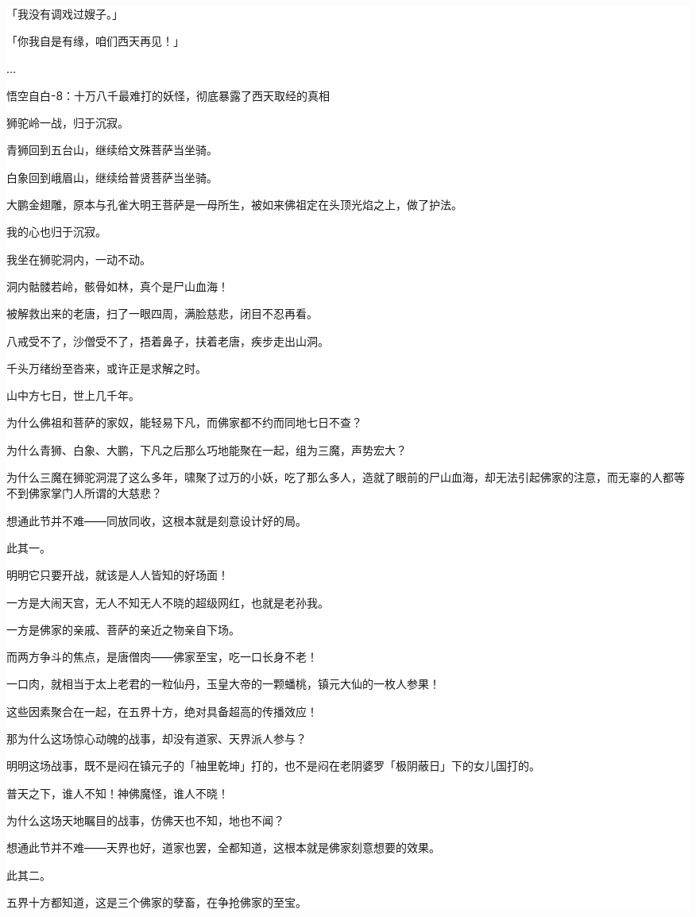 「我没有调戏过嫂子。」

「你我自是有缘，咱们西天再见！」

…

悟空自白-8：十万八千最难打的妖怪，彻底暴露了西天取经的真相

狮驼岭一战，归于沉寂。

青狮回到五台山，继续给文殊菩萨当坐骑。

白象回到峨眉山，继续给普贤菩萨当坐骑。

大鹏金翅雕，原本与孔雀大明王菩萨是一母所生，被如来佛祖定在头顶光焰之上，做了护法。

我的心也归于沉寂。

我坐在狮驼洞内，一动不动。

洞内骷髅若岭，骸骨如林，真个是尸山血海！

被解救出来的老唐，扫了一眼四周，满脸慈悲，闭目不忍再看。

八戒受不了，沙僧受不了，捂着鼻子，扶着老唐，疾步走出山洞。

千头万绪纷至沓来，或许正是求解之时。

山中方七日，世上几千年。

为什么佛祖和菩萨的家奴，能轻易下凡，而佛家都不约而同地七日不查？

为什么青狮、白象、大鹏，下凡之后那么巧地能聚在一起，组为三魔，声势宏大？

为什么三魔在狮驼洞混了这么多年，啸聚了过万的小妖，吃了那么多人，造就了眼前的尸山血海，却无法引起佛家的注意，而无辜的人都等不到佛家掌门人所谓的大慈悲？

想通此节并不难——同放同收，这根本就是刻意设计好的局。

此其一。

明明它只要开战，就该是人人皆知的好场面！

一方是大闹天宫，无人不知无人不晓的超级网红，也就是老孙我。

一方是佛家的亲戚、菩萨的亲近之物亲自下场。

而两方争斗的焦点，是唐僧肉——佛家至宝，吃一口长身不老！

一口肉，就相当于太上老君的一粒仙丹，玉皇大帝的一颗蟠桃，镇元大仙的一枚人参果！

这些因素聚合在一起，在五界十方，绝对具备超高的传播效应！

那为什么这场惊心动魄的战事，却没有道家、天界派人参与？

明明这场战事，既不是闷在镇元子的「袖里乾坤」打的，也不是闷在老阴婆罗「极阴蔽日」下的女儿国打的。

普天之下，谁人不知！神佛魔怪，谁人不晓！

为什么这场天地瞩目的战事，仿佛天也不知，地也不闻？

想通此节并不难——天界也好，道家也罢，全都知道，这根本就是佛家刻意想要的效果。

此其二。

五界十方都知道，这是三个佛家的孽畜，在争抢佛家的至宝。
